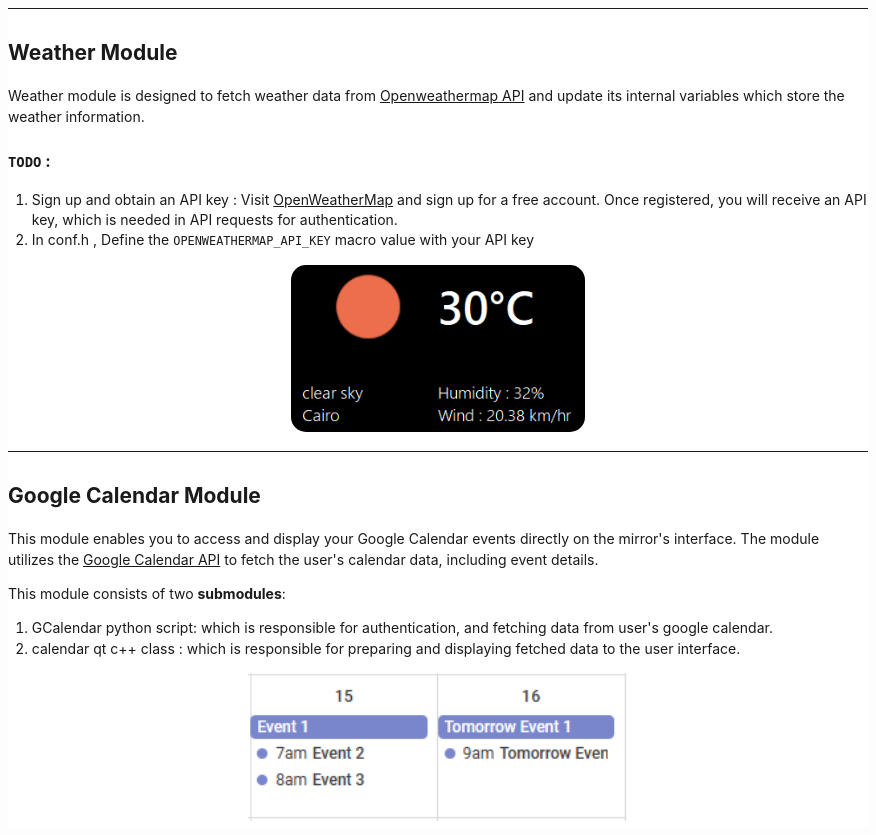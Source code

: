   <hr>

## Weather Module
  <a name="Module2"></a>
  Weather module is designed to fetch weather data from [Openweathermap API](https://openweathermap.org/) and update its internal variables which store the weather information. 

  ### **`TODO`** :
  1. Sign up and obtain an API key : Visit [OpenWeatherMap](https://openweathermap.org/) and sign up for a free account. Once registered, you will receive an API key, which is needed in API requests for authentication.<br>
  2. In conf.h , Define the `OPENWEATHERMAP_API_KEY` macro value with your API key 

  <p align="center">
  <img src="./Media/readme/Weather.PNG " style="max-width: 50%; border-radius: 15px;">
  </p>
  <hr>

## Google Calendar Module

  <a name="Module3"></a>
  This module enables you to access and display your Google Calendar events directly on the mirror's interface. The module utilizes the [Google Calendar API](https://developers.google.com/calendar/api/guides/overview) to fetch the user's calendar data, including event details.

  This module consists of two **submodules**:
  1. GCalendar python script: which is responsible for authentication, and fetching data from user's google calendar. 
  2. calendar qt c++ class : which is responsible for preparing and displaying fetched data to the user interface.
  <p align="center">
  <img src="./Media/readme/GoogleCalendar.PNG" style="max-width: 50%;"><br>